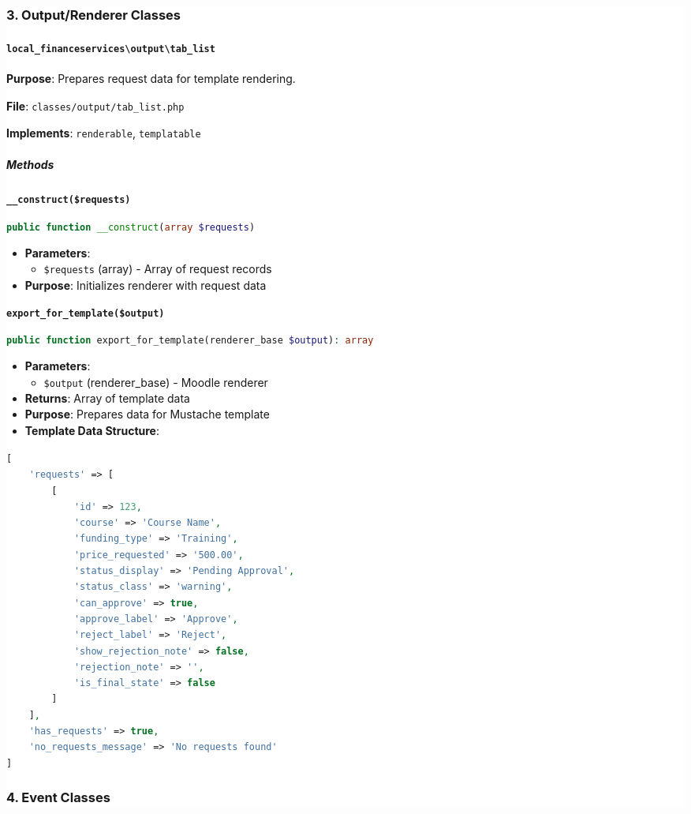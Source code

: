 ### 3. Output/Renderer Classes

#### `local_financeservices\output\tab_list`

**Purpose**: Prepares request data for template rendering.

**File**: `classes/output/tab_list.php`

**Implements**: `renderable`, `templatable`

##### Methods

**`__construct($requests)`**
```php
public function __construct(array $requests)
```
- **Parameters**: 
  - `$requests` (array) - Array of request records
- **Purpose**: Initializes renderer with request data

**`export_for_template($output)`**
```php
public function export_for_template(renderer_base $output): array
```
- **Parameters**: 
  - `$output` (renderer_base) - Moodle renderer
- **Returns**: Array of template data
- **Purpose**: Prepares data for Mustache template
- **Template Data Structure**:
```php
[
    'requests' => [
        [
            'id' => 123,
            'course' => 'Course Name',
            'funding_type' => 'Training',
            'price_requested' => '500.00',
            'status_display' => 'Pending Approval',
            'status_class' => 'warning',
            'can_approve' => true,
            'approve_label' => 'Approve',
            'reject_label' => 'Reject',
            'show_rejection_note' => false,
            'rejection_note' => '',
            'is_final_state' => false
        ]
    ],
    'has_requests' => true,
    'no_requests_message' => 'No requests found'
]
```

### 4. Event Classes
